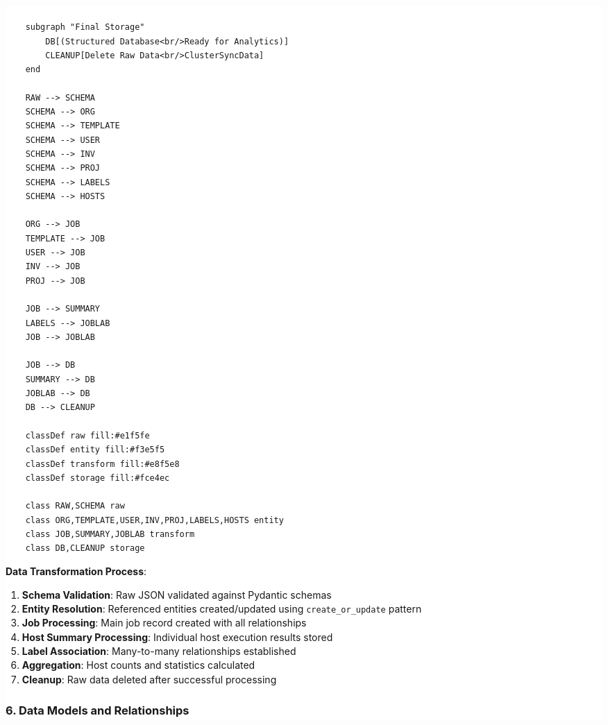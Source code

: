 ```mermaid

    subgraph "Final Storage"
        DB[(Structured Database<br/>Ready for Analytics)]
        CLEANUP[Delete Raw Data<br/>ClusterSyncData]
    end

    RAW --> SCHEMA
    SCHEMA --> ORG
    SCHEMA --> TEMPLATE
    SCHEMA --> USER
    SCHEMA --> INV
    SCHEMA --> PROJ
    SCHEMA --> LABELS
    SCHEMA --> HOSTS

    ORG --> JOB
    TEMPLATE --> JOB
    USER --> JOB
    INV --> JOB
    PROJ --> JOB

    JOB --> SUMMARY
    LABELS --> JOBLAB
    JOB --> JOBLAB

    JOB --> DB
    SUMMARY --> DB
    JOBLAB --> DB
    DB --> CLEANUP

    classDef raw fill:#e1f5fe
    classDef entity fill:#f3e5f5
    classDef transform fill:#e8f5e8
    classDef storage fill:#fce4ec

    class RAW,SCHEMA raw
    class ORG,TEMPLATE,USER,INV,PROJ,LABELS,HOSTS entity
    class JOB,SUMMARY,JOBLAB transform
    class DB,CLEANUP storage
```

**Data Transformation Process**:

1. **Schema Validation**: Raw JSON validated against Pydantic schemas
2. **Entity Resolution**: Referenced entities created/updated using `create_or_update` pattern
3. **Job Processing**: Main job record created with all relationships
4. **Host Summary Processing**: Individual host execution results stored
5. **Label Association**: Many-to-many relationships established
6. **Aggregation**: Host counts and statistics calculated
7. **Cleanup**: Raw data deleted after successful processing

### 6. Data Models and Relationships
